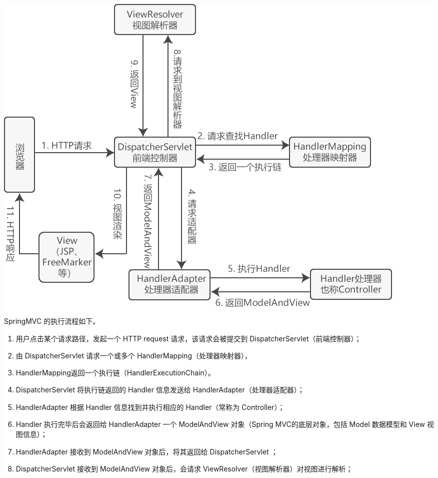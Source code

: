 ![](./src/mvc03.png)

SpringMVC 的执行流程如下。


1. 用户点击某个请求路径，发起一个 HTTP request 请求，该请求会被提交到 DispatcherServlet（前端控制器）；


1. 由 DispatcherServlet 请求一个或多个 HandlerMapping（处理器映射器），


1. HandlerMapping返回一个执行链（HandlerExecutionChain）。


1. DispatcherServlet 将执行链返回的 Handler 信息发送给 HandlerAdapter（处理器适配器）；


1. HandlerAdapter 根据 Handler 信息找到并执行相应的 Handler（常称为 Controller）；


1. Handler 执行完毕后会返回给 HandlerAdapter 一个 ModelAndView 对象（Spring MVC的底层对象，包括 
Model 数据模型和 View 视图信息）；


1. HandlerAdapter 接收到 ModelAndView 对象后，将其返回给 DispatcherServlet ；


1. DispatcherServlet 接收到 ModelAndView 对象后，会请求 ViewResolver（视图解析器）对视图进行解析；
